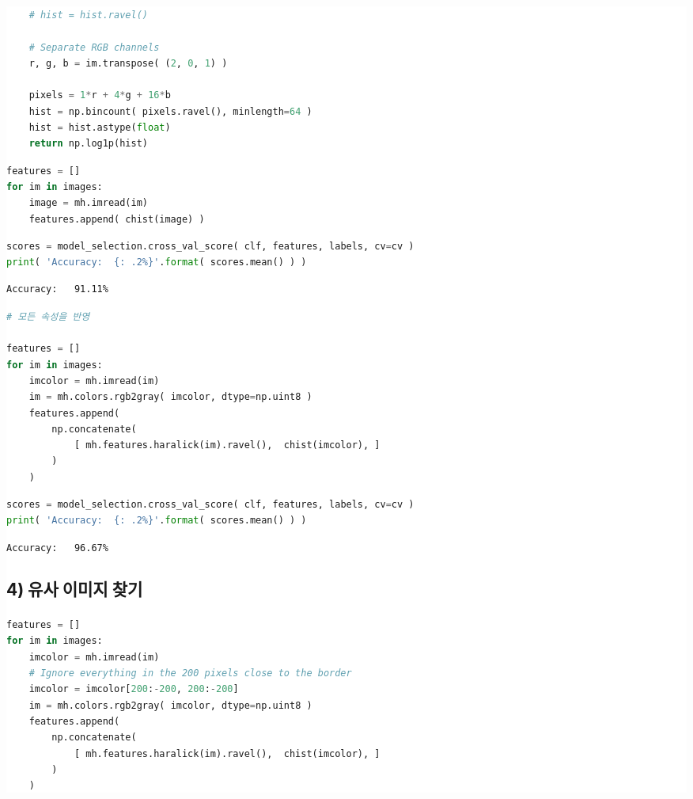 ```python
    # hist = hist.ravel()
    
    # Separate RGB channels
    r, g, b = im.transpose( (2, 0, 1) )
    
    pixels = 1*r + 4*g + 16*b
    hist = np.bincount( pixels.ravel(), minlength=64 )
    hist = hist.astype(float)
    return np.log1p(hist)    
```


```python
features = []
for im in images:
    image = mh.imread(im)
    features.append( chist(image) )
```


```python
scores = model_selection.cross_val_score( clf, features, labels, cv=cv )
print( 'Accuracy:  {: .2%}'.format( scores.mean() ) )
```

    Accuracy:   91.11%



```python
# 모든 속성을 반영

features = []
for im in images:
    imcolor = mh.imread(im)
    im = mh.colors.rgb2gray( imcolor, dtype=np.uint8 )
    features.append(
        np.concatenate(
            [ mh.features.haralick(im).ravel(),  chist(imcolor), ]
        )
    )
```


```python
scores = model_selection.cross_val_score( clf, features, labels, cv=cv )
print( 'Accuracy:  {: .2%}'.format( scores.mean() ) )
```

    Accuracy:   96.67%


## 4) 유사 이미지 찾기


```python
features = []
for im in images:
    imcolor = mh.imread(im)
    # Ignore everything in the 200 pixels close to the border
    imcolor = imcolor[200:-200, 200:-200]
    im = mh.colors.rgb2gray( imcolor, dtype=np.uint8 )
    features.append(
        np.concatenate(
            [ mh.features.haralick(im).ravel(),  chist(imcolor), ]
        )
    )
```

